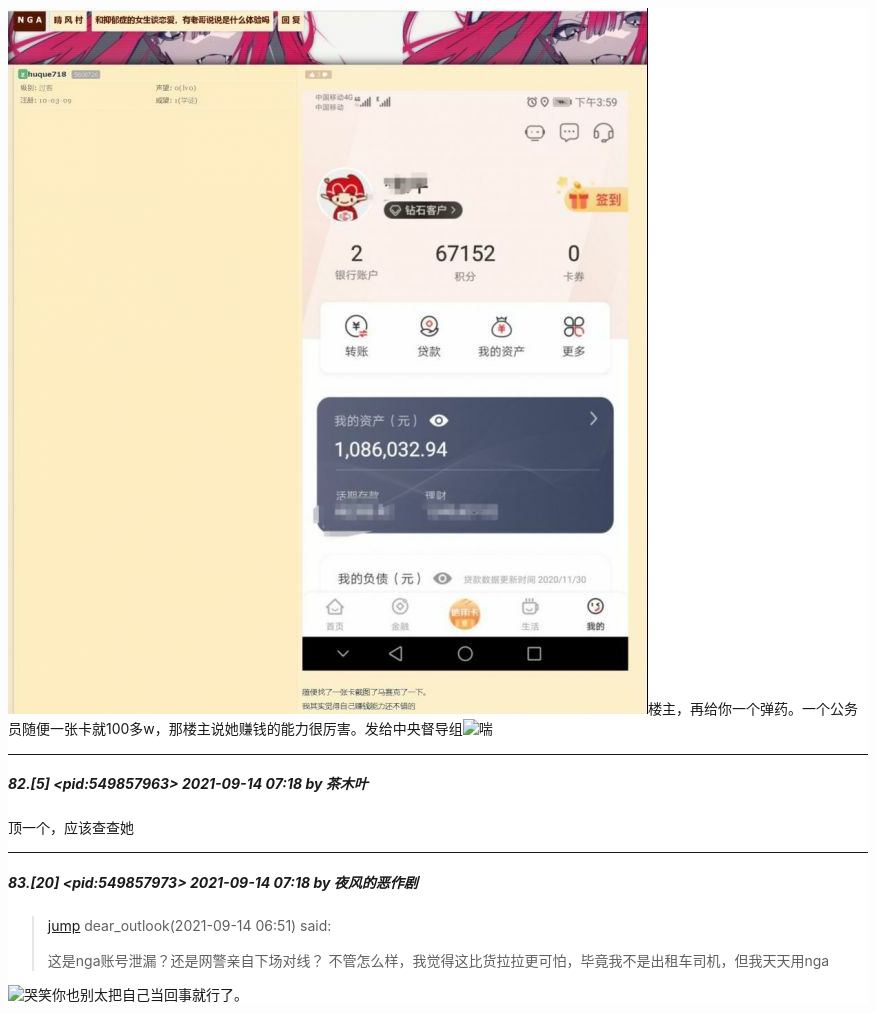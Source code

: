 ![img](./ad5bd0jm.jpg)楼主，再给你一个弹药。一个公务员随便一张卡就100多w，那楼主说她赚钱的能力很厉害。发给中央督导组![喘](https://img4.nga.178.com/ngabbs/post/smile/ac17.png)

----
##### <span id="pid549857963">82.[5] \<pid:549857963\> 2021-09-14 07:18 by 茶木叶</span>
顶一个，应该查查她

----
##### <span id="pid549857973">83.[20] \<pid:549857973\> 2021-09-14 07:18 by 夜风的恶作剧</span>
>[jump](#pid549855979) dear_outlook(2021-09-14 06:51) said:
>
>这是nga账号泄漏？还是网警亲自下场对线？
>不管怎么样，我觉得这比货拉拉更可怕，毕竟我不是出租车司机，但我天天用nga

![哭笑](https://img4.nga.178.com/ngabbs/post/smile/ac15.png)你也别太把自己当回事就行了。
